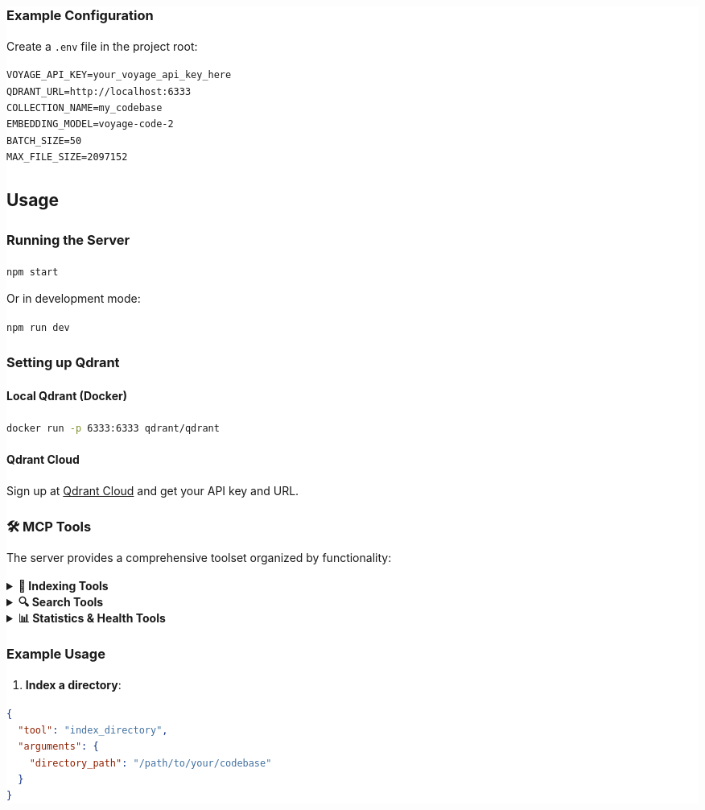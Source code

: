 ### Example Configuration

Create a `.env` file in the project root:

```env
VOYAGE_API_KEY=your_voyage_api_key_here
QDRANT_URL=http://localhost:6333
COLLECTION_NAME=my_codebase
EMBEDDING_MODEL=voyage-code-2
BATCH_SIZE=50
MAX_FILE_SIZE=2097152
```

## Usage

### Running the Server

```bash
npm start
```

Or in development mode:
```bash
npm run dev
```

### Setting up Qdrant

#### Local Qdrant (Docker)
```bash
docker run -p 6333:6333 qdrant/qdrant
```

#### Qdrant Cloud
Sign up at [Qdrant Cloud](https://cloud.qdrant.io/) and get your API key and URL.

### 🛠️ MCP Tools

The server provides a comprehensive toolset organized by functionality:

<details><summary><strong>📁 Indexing Tools</strong></summary></details>

<details><summary><strong>🔍 Search Tools</strong></summary></details>

<details><summary><strong>📊 Statistics & Health Tools</strong></summary></details>

### Example Usage

1. **Index a directory**:
```json
{
  "tool": "index_directory",
  "arguments": {
    "directory_path": "/path/to/your/codebase"
  }
}
```

